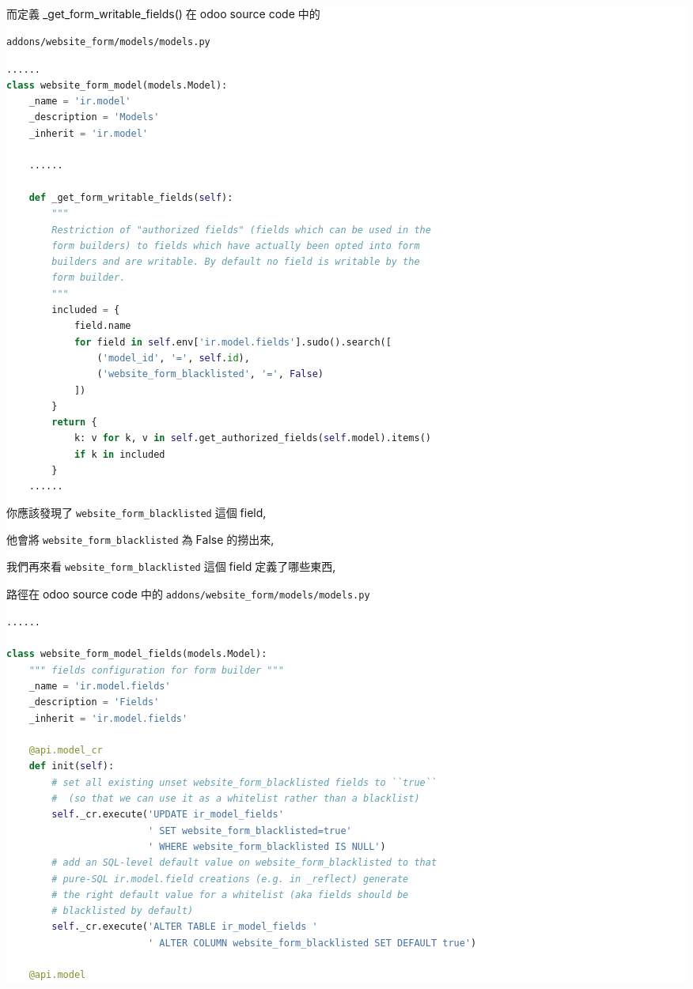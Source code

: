 而定義 _get_form_writable_fields() 在 odoo source code 中的

`addons/website_form/models/models.py`

```python
......
class website_form_model(models.Model):
    _name = 'ir.model'
    _description = 'Models'
    _inherit = 'ir.model'

    ......

    def _get_form_writable_fields(self):
        """
        Restriction of "authorized fields" (fields which can be used in the
        form builders) to fields which have actually been opted into form
        builders and are writable. By default no field is writable by the
        form builder.
        """
        included = {
            field.name
            for field in self.env['ir.model.fields'].sudo().search([
                ('model_id', '=', self.id),
                ('website_form_blacklisted', '=', False)
            ])
        }
        return {
            k: v for k, v in self.get_authorized_fields(self.model).items()
            if k in included
        }
    ......

```

你應該發現了 `website_form_blacklisted` 這個 field,

他會將 `website_form_blacklisted` 為 False 的撈出來,

我們再來看 `website_form_blacklisted` 這個 field 定義了哪些東西,

路徑在 odoo source code 中的 `addons/website_form/models/models.py`

```python
......

class website_form_model_fields(models.Model):
    """ fields configuration for form builder """
    _name = 'ir.model.fields'
    _description = 'Fields'
    _inherit = 'ir.model.fields'

    @api.model_cr
    def init(self):
        # set all existing unset website_form_blacklisted fields to ``true``
        #  (so that we can use it as a whitelist rather than a blacklist)
        self._cr.execute('UPDATE ir_model_fields'
                         ' SET website_form_blacklisted=true'
                         ' WHERE website_form_blacklisted IS NULL')
        # add an SQL-level default value on website_form_blacklisted to that
        # pure-SQL ir.model.field creations (e.g. in _reflect) generate
        # the right default value for a whitelist (aka fields should be
        # blacklisted by default)
        self._cr.execute('ALTER TABLE ir_model_fields '
                         ' ALTER COLUMN website_form_blacklisted SET DEFAULT true')

    @api.model
```
